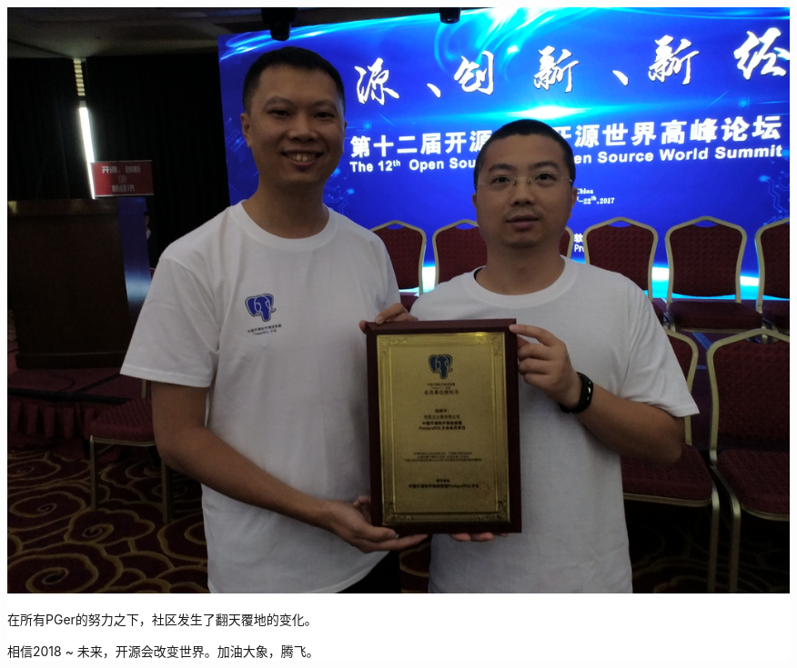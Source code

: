   ![pic](20180322_12_pic_016.jpg)    
    
在所有PGer的努力之下，社区发生了翻天覆地的变化。    
    
相信2018 ~ 未来，开源会改变世界。加油大象，腾飞。    
    